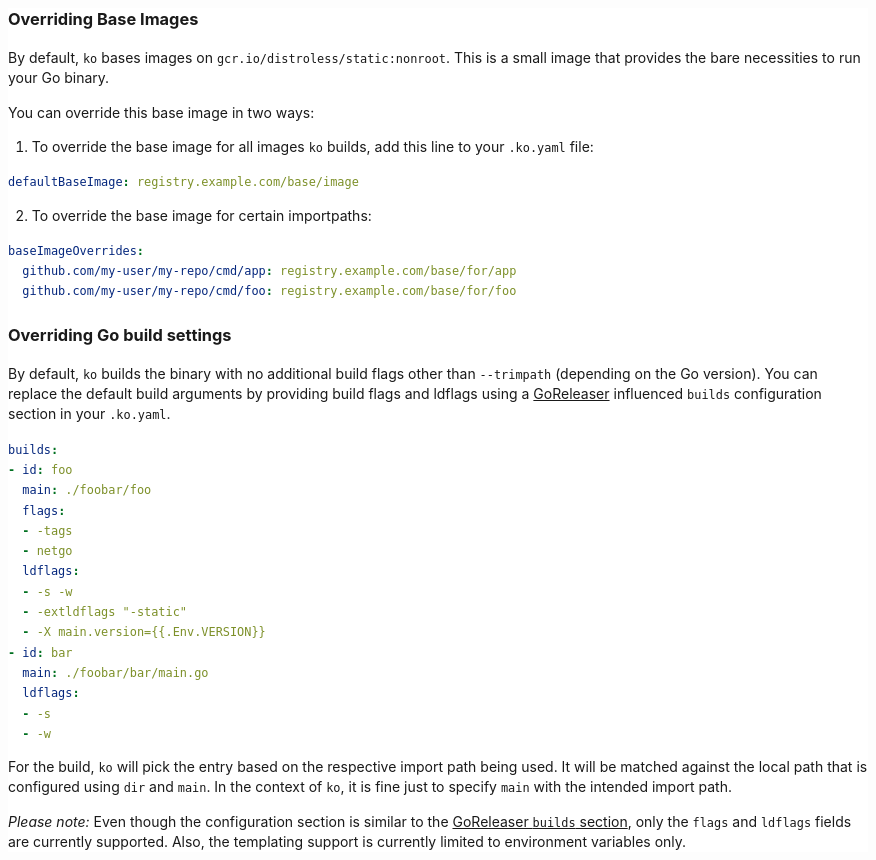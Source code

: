 ### Overriding Base Images

By default, `ko` bases images on `gcr.io/distroless/static:nonroot`. This is a
small image that provides the bare necessities to run your Go binary.

You can override this base image in two ways:

1. To override the base image for all images `ko` builds, add this line to your
   `.ko.yaml` file:

```yaml
defaultBaseImage: registry.example.com/base/image
```

2. To override the base image for certain importpaths:

```yaml
baseImageOverrides:
  github.com/my-user/my-repo/cmd/app: registry.example.com/base/for/app
  github.com/my-user/my-repo/cmd/foo: registry.example.com/base/for/foo
```

### Overriding Go build settings

By default, `ko` builds the binary with no additional build flags other than
`--trimpath` (depending on the Go version). You can replace the default build
arguments by providing build flags and ldflags using a
[GoReleaser](https://github.com/goreleaser/goreleaser) influenced `builds`
configuration section in your `.ko.yaml`.

```yaml
builds:
- id: foo
  main: ./foobar/foo
  flags:
  - -tags
  - netgo
  ldflags:
  - -s -w
  - -extldflags "-static"
  - -X main.version={{.Env.VERSION}}
- id: bar
  main: ./foobar/bar/main.go
  ldflags:
  - -s
  - -w
```

For the build, `ko` will pick the entry based on the respective import path
being used. It will be matched against the local path that is configured using
`dir` and `main`. In the context of `ko`, it is fine just to specify `main`
with the intended import path.

_Please note:_ Even though the configuration section is similar to the
[GoReleaser `builds` section](https://goreleaser.com/customization/build/),
only the `flags` and `ldflags` fields are currently supported. Also, the
templating support is currently limited to environment variables only.
